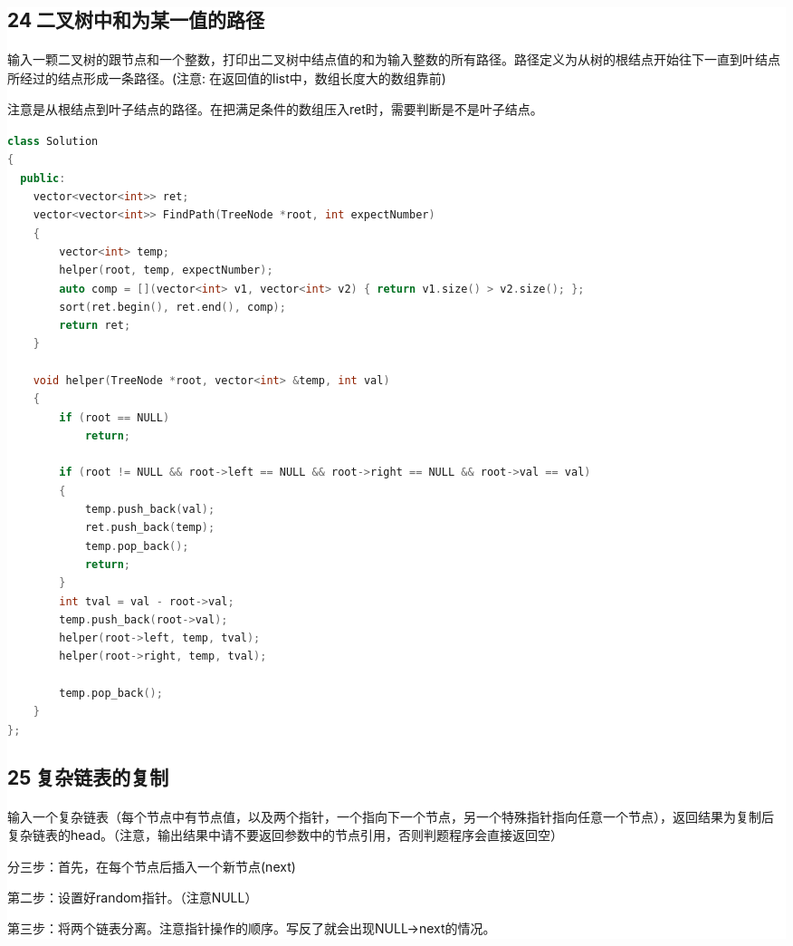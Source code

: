 ## 24 二叉树中和为某一值的路径

输入一颗二叉树的跟节点和一个整数，打印出二叉树中结点值的和为输入整数的所有路径。路径定义为从树的根结点开始往下一直到叶结点所经过的结点形成一条路径。(注意: 在返回值的list中，数组长度大的数组靠前)

注意是从根结点到叶子结点的路径。在把满足条件的数组压入ret时，需要判断是不是叶子结点。

```cpp
class Solution
{
  public:
    vector<vector<int>> ret;
    vector<vector<int>> FindPath(TreeNode *root, int expectNumber)
    {
        vector<int> temp;
        helper(root, temp, expectNumber);
        auto comp = [](vector<int> v1, vector<int> v2) { return v1.size() > v2.size(); };
        sort(ret.begin(), ret.end(), comp);
        return ret;
    }

    void helper(TreeNode *root, vector<int> &temp, int val)
    {
        if (root == NULL)
            return;

        if (root != NULL && root->left == NULL && root->right == NULL && root->val == val)
        {
            temp.push_back(val);
            ret.push_back(temp);
            temp.pop_back();
            return;
        }
        int tval = val - root->val;
        temp.push_back(root->val);
        helper(root->left, temp, tval);
        helper(root->right, temp, tval);

        temp.pop_back();
    }
};
```

## 25 复杂链表的复制

输入一个复杂链表（每个节点中有节点值，以及两个指针，一个指向下一个节点，另一个特殊指针指向任意一个节点），返回结果为复制后复杂链表的head。（注意，输出结果中请不要返回参数中的节点引用，否则判题程序会直接返回空）

分三步：首先，在每个节点后插入一个新节点(next)

第二步：设置好random指针。（注意NULL）

第三步：将两个链表分离。注意指针操作的顺序。写反了就会出现NULL->next的情况。

